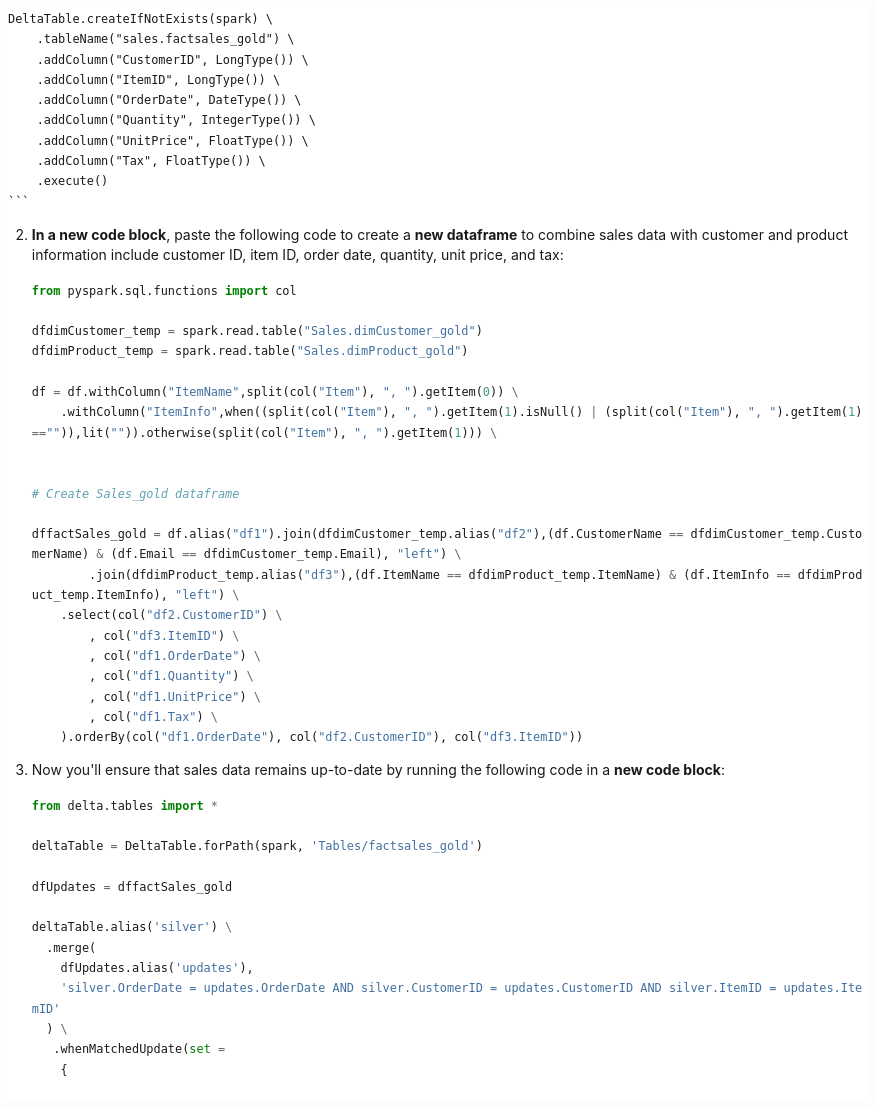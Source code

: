     DeltaTable.createIfNotExists(spark) \
        .tableName("sales.factsales_gold") \
        .addColumn("CustomerID", LongType()) \
        .addColumn("ItemID", LongType()) \
        .addColumn("OrderDate", DateType()) \
        .addColumn("Quantity", IntegerType()) \
        .addColumn("UnitPrice", FloatType()) \
        .addColumn("Tax", FloatType()) \
        .execute()
    ```
2.  **In a new code block**, paste the following code to create a **new dataframe** to combine sales data with customer and product information include customer ID, item ID, order date, quantity, unit price, and tax:

    ```python
    from pyspark.sql.functions import col
    
    dfdimCustomer_temp = spark.read.table("Sales.dimCustomer_gold")
    dfdimProduct_temp = spark.read.table("Sales.dimProduct_gold")
    
    df = df.withColumn("ItemName",split(col("Item"), ", ").getItem(0)) \
        .withColumn("ItemInfo",when((split(col("Item"), ", ").getItem(1).isNull() | (split(col("Item"), ", ").getItem(1)=="")),lit("")).otherwise(split(col("Item"), ", ").getItem(1))) \
    
    
    # Create Sales_gold dataframe
    
    dffactSales_gold = df.alias("df1").join(dfdimCustomer_temp.alias("df2"),(df.CustomerName == dfdimCustomer_temp.CustomerName) & (df.Email == dfdimCustomer_temp.Email), "left") \
            .join(dfdimProduct_temp.alias("df3"),(df.ItemName == dfdimProduct_temp.ItemName) & (df.ItemInfo == dfdimProduct_temp.ItemInfo), "left") \
        .select(col("df2.CustomerID") \
            , col("df3.ItemID") \
            , col("df1.OrderDate") \
            , col("df1.Quantity") \
            , col("df1.UnitPrice") \
            , col("df1.Tax") \
        ).orderBy(col("df1.OrderDate"), col("df2.CustomerID"), col("df3.ItemID"))
    ```

3.  Now you'll ensure that sales data remains up-to-date by running the following code in a **new code block**:
    ```python
    from delta.tables import *
    
    deltaTable = DeltaTable.forPath(spark, 'Tables/factsales_gold')
    
    dfUpdates = dffactSales_gold
    
    deltaTable.alias('silver') \
      .merge(
        dfUpdates.alias('updates'),
        'silver.OrderDate = updates.OrderDate AND silver.CustomerID = updates.CustomerID AND silver.ItemID = updates.ItemID'
      ) \
       .whenMatchedUpdate(set =
        {
          
